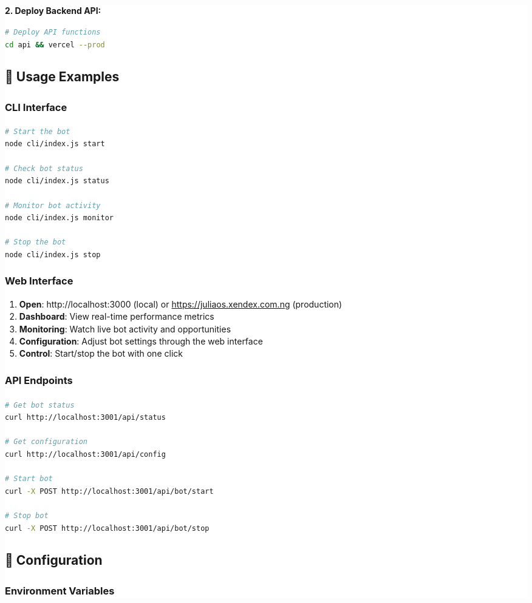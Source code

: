 **2. Deploy Backend API:**
```bash
# Deploy API functions
cd api && vercel --prod
```

## 🧪 Usage Examples

### CLI Interface

```bash
# Start the bot
node cli/index.js start

# Check bot status
node cli/index.js status

# Monitor bot activity
node cli/index.js monitor

# Stop the bot
node cli/index.js stop
```

### Web Interface

1. **Open**: http://localhost:3000 (local) or https://juliaos.xendex.com.ng (production)
2. **Dashboard**: View real-time performance metrics
3. **Monitoring**: Watch live bot activity and opportunities
4. **Configuration**: Adjust bot settings through the web interface
5. **Control**: Start/stop the bot with one click

### API Endpoints

```bash
# Get bot status
curl http://localhost:3001/api/status

# Get configuration
curl http://localhost:3001/api/config

# Start bot
curl -X POST http://localhost:3001/api/bot/start

# Stop bot
curl -X POST http://localhost:3001/api/bot/stop
```

## 🔧 Configuration

### Environment Variables

